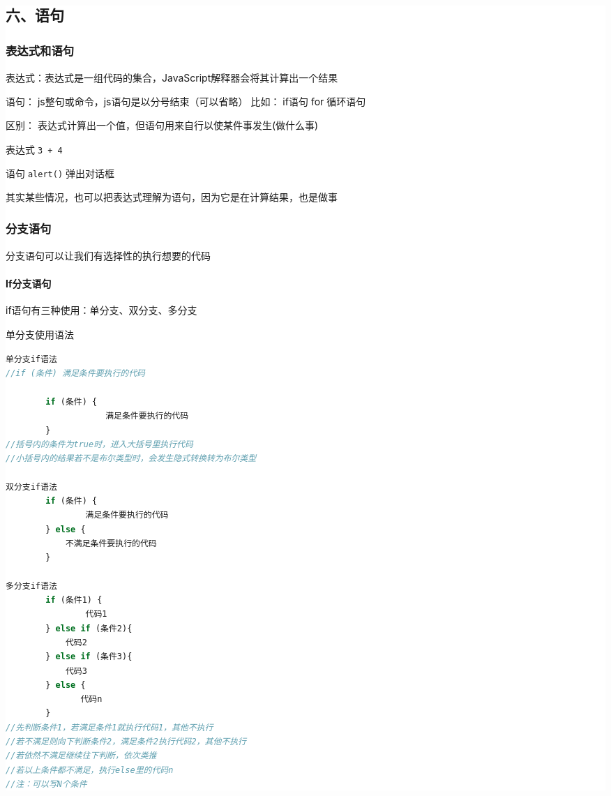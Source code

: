 ## 六、语句

### 表达式和语句

表达式：表达式是一组代码的集合，JavaScript解释器会将其计算出一个结果

语句： js整句或命令，js语句是以分号结束（可以省略） 比如： if语句 for 循环语句

区别： 表达式计算出一个值，但语句用来自行以使某件事发生(做什么事)  

 表达式 `3 + 4`

 语句 `alert()` 弹出对话框

 其实某些情况，也可以把表达式理解为语句，因为它是在计算结果，也是做事

### 分支语句

分支语句可以让我们有选择性的执行想要的代码

#### If分支语句

if语句有三种使用：单分支、双分支、多分支

单分支使用语法

```javascript
单分支if语法
//if (条件) 满足条件要执行的代码

        if (条件) {
                    满足条件要执行的代码
        }
//括号内的条件为true时，进入大括号里执行代码
//小括号内的结果若不是布尔类型时，会发生隐式转换转为布尔类型

双分支if语法
        if (条件) {
                满足条件要执行的代码
        } else {
            不满足条件要执行的代码
        }

多分支if语法
        if (条件1) {
                代码1
        } else if (条件2){
            代码2
        } else if (条件3){
            代码3
        } else {
               代码n
        }
//先判断条件1，若满足条件1就执行代码1，其他不执行
//若不满足则向下判断条件2，满足条件2执行代码2，其他不执行
//若依然不满足继续往下判断，依次类推
//若以上条件都不满足，执行else里的代码n
//注：可以写N个条件

```
